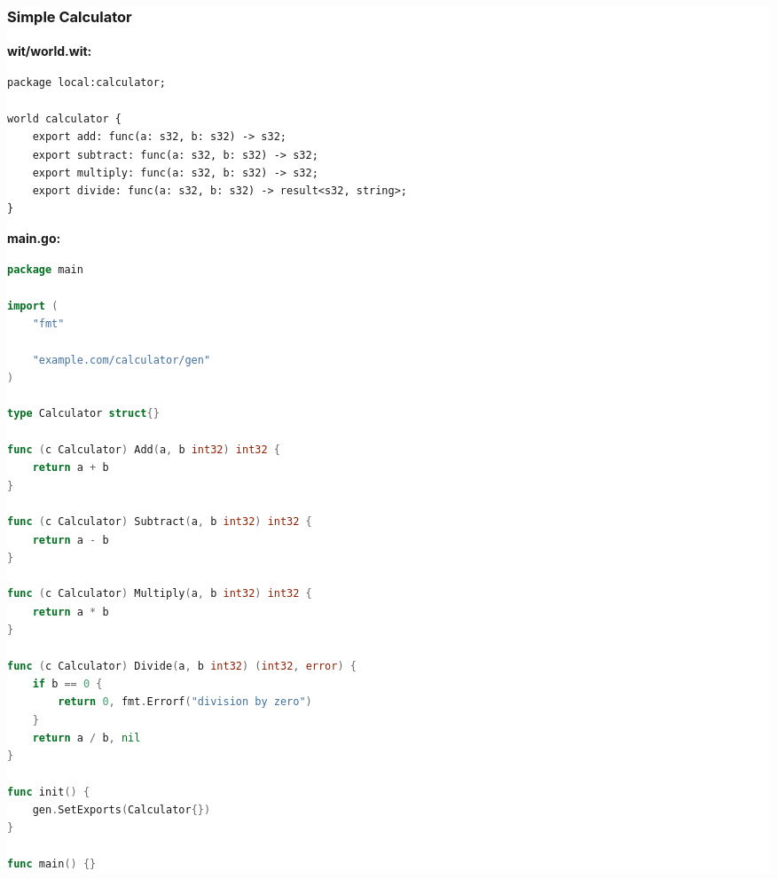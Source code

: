 ### Simple Calculator

**wit/world.wit:**
```wit
package local:calculator;

world calculator {
    export add: func(a: s32, b: s32) -> s32;
    export subtract: func(a: s32, b: s32) -> s32;
    export multiply: func(a: s32, b: s32) -> s32;
    export divide: func(a: s32, b: s32) -> result<s32, string>;
}
```

**main.go:**
```go
package main

import (
    "fmt"
    
    "example.com/calculator/gen"
)

type Calculator struct{}

func (c Calculator) Add(a, b int32) int32 {
    return a + b
}

func (c Calculator) Subtract(a, b int32) int32 {
    return a - b
}

func (c Calculator) Multiply(a, b int32) int32 {
    return a * b
}

func (c Calculator) Divide(a, b int32) (int32, error) {
    if b == 0 {
        return 0, fmt.Errorf("division by zero")
    }
    return a / b, nil
}

func init() {
    gen.SetExports(Calculator{})
}

func main() {}
```
